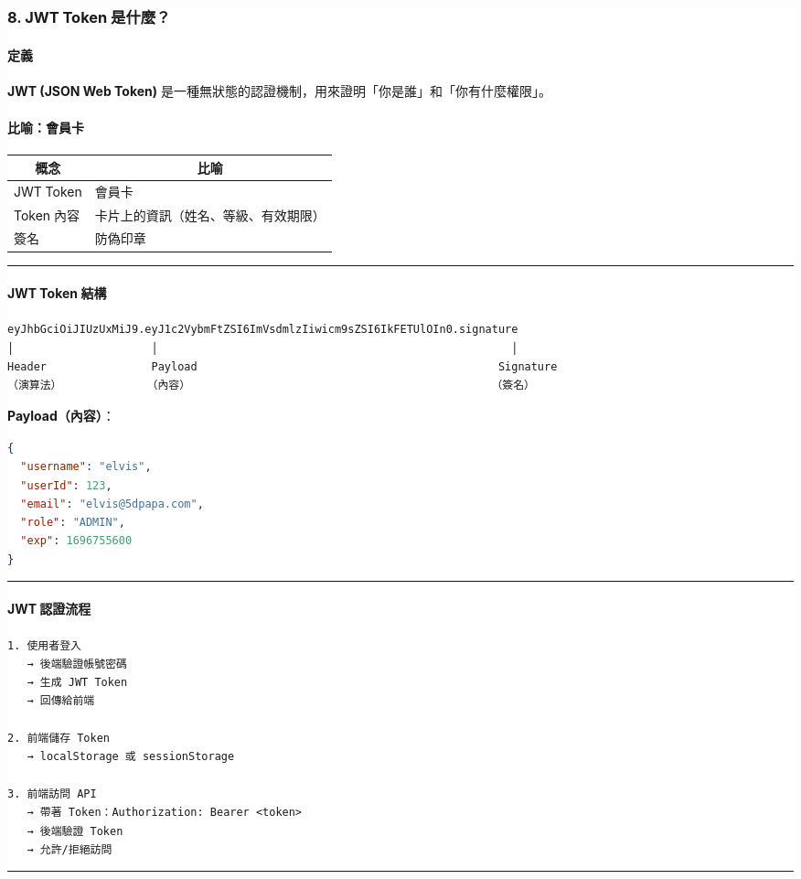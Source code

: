 ### 8. JWT Token 是什麼？

#### 定義
**JWT (JSON Web Token)** 是一種無狀態的認證機制，用來證明「你是誰」和「你有什麼權限」。

#### 比喻：會員卡

| 概念 | 比喻 |
|------|------|
| JWT Token | 會員卡 |
| Token 內容 | 卡片上的資訊（姓名、等級、有效期限） |
| 簽名 | 防偽印章 |

---

#### JWT Token 結構

```
eyJhbGciOiJIUzUxMiJ9.eyJ1c2VybmFtZSI6ImVsdmlzIiwicm9sZSI6IkFETUlOIn0.signature
│                     │                                                      │
Header                Payload                                              Signature
（演算法）             （內容）                                              （簽名）
```

**Payload（內容）**：
```json
{
  "username": "elvis",
  "userId": 123,
  "email": "elvis@5dpapa.com",
  "role": "ADMIN",
  "exp": 1696755600
}
```

---

#### JWT 認證流程

```
1. 使用者登入
   → 後端驗證帳號密碼
   → 生成 JWT Token
   → 回傳給前端

2. 前端儲存 Token
   → localStorage 或 sessionStorage

3. 前端訪問 API
   → 帶著 Token：Authorization: Bearer <token>
   → 後端驗證 Token
   → 允許/拒絕訪問
```

---